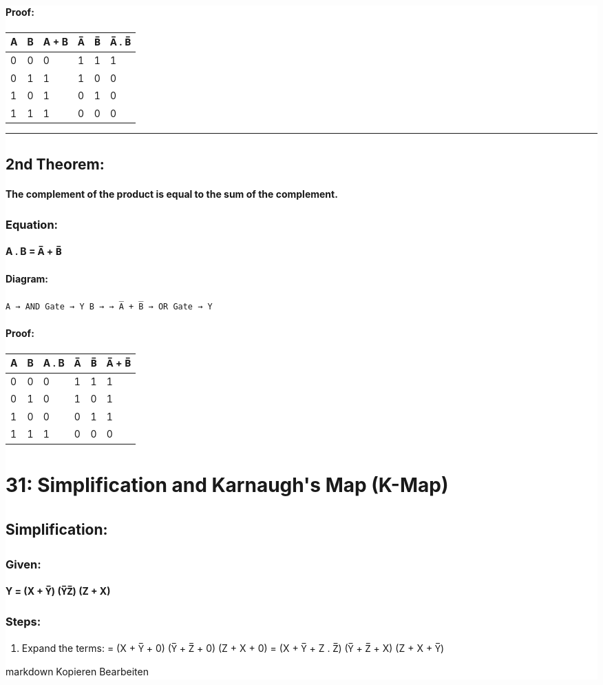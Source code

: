 
#### Proof:
| A | B | A + B | A̅ | B̅ | A̅ . B̅ |
|---|---|-------|----|----|---------|
| 0 | 0 |   0   |  1 |  1 |    1    |
| 0 | 1 |   1   |  1 |  0 |    0    |
| 1 | 0 |   1   |  0 |  1 |    0    |
| 1 | 1 |   1   |  0 |  0 |    0    |

---

## 2nd Theorem:

**The complement of the product is equal to the sum of the complement.**

### Equation:

**A . B = A̅ + B̅**

#### Diagram:
```
A → AND Gate → Y B → → A̅ + B̅ → OR Gate → Y
```


#### Proof:
| A | B | A . B | A̅ | B̅ | A̅ + B̅ |
|---|---|-------|----|----|---------|
| 0 | 0 |   0   |  1 |  1 |    1    |
| 0 | 1 |   0   |  1 |  0 |    1    |
| 1 | 0 |   0   |  0 |  1 |    1    |
| 1 | 1 |   1   |  0 |  0 |    0    |


# 31: Simplification and Karnaugh's Map (K-Map)

## Simplification:
### Given:
**Y = (X + Y̅) (Y̅Z̅) (Z + X)**

### Steps:
1. Expand the terms:
= (X + Y̅ + 0) (Y̅ + Z̅ + 0) (Z + X + 0) = (X + Y̅ + Z . Z̅) (Y̅ + Z̅ + X) (Z + X + Y̅)

markdown
Kopieren
Bearbeiten

